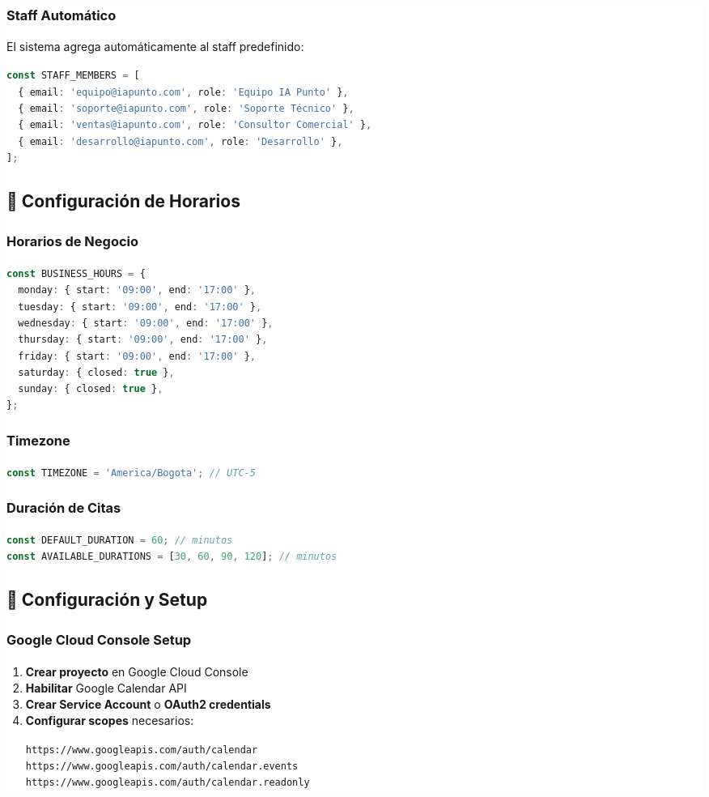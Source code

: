### Staff Automático

El sistema agrega automáticamente al staff predefinido:

```typescript
const STAFF_MEMBERS = [
  { email: 'equipo@iapunto.com', role: 'Equipo IA Punto' },
  { email: 'soporte@iapunto.com', role: 'Soporte Técnico' },
  { email: 'ventas@iapunto.com', role: 'Consultor Comercial' },
  { email: 'desarrollo@iapunto.com', role: 'Desarrollo' },
];
```

## 🏢 Configuración de Horarios

### Horarios de Negocio

```typescript
const BUSINESS_HOURS = {
  monday: { start: '09:00', end: '17:00' },
  tuesday: { start: '09:00', end: '17:00' },
  wednesday: { start: '09:00', end: '17:00' },
  thursday: { start: '09:00', end: '17:00' },
  friday: { start: '09:00', end: '17:00' },
  saturday: { closed: true },
  sunday: { closed: true },
};
```

### Timezone

```typescript
const TIMEZONE = 'America/Bogota'; // UTC-5
```

### Duración de Citas

```typescript
const DEFAULT_DURATION = 60; // minutos
const AVAILABLE_DURATIONS = [30, 60, 90, 120]; // minutos
```

## 🔧 Configuración y Setup

### Google Cloud Console Setup

1. **Crear proyecto** en Google Cloud Console
2. **Habilitar** Google Calendar API
3. **Crear Service Account** o **OAuth2 credentials**
4. **Configurar scopes** necesarios:
   ```
   https://www.googleapis.com/auth/calendar
   https://www.googleapis.com/auth/calendar.events
   https://www.googleapis.com/auth/calendar.readonly
   ```
